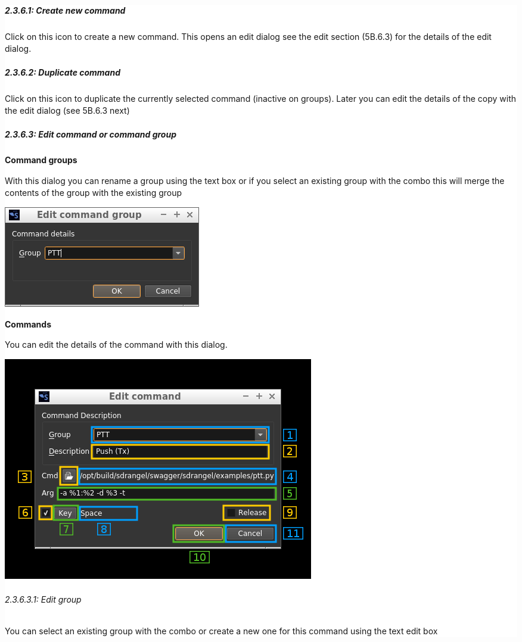 <h5>2.3.6.1: Create new command</h5>

Click on this icon to create a new command. This opens an edit dialog see the edit section (5B.6.3) for the details of the edit dialog.

<h5>2.3.6.2: Duplicate command</h5>

Click on this icon to duplicate the currently selected command (inactive on groups). Later you can edit the details of the copy with the edit dialog (see 5B.6.3 next)

<h5>2.3.6.3: Edit command or command group</h5>

<b>Command groups</b>

With this dialog you can rename a group using the text box or if you select an existing group with the combo this will merge the contents of the group with the existing group

![Main Window command group edit](../doc/img/MainWindow_command_edit_group.png)

<b>Commands</b>

You can edit the details of the command with this dialog.

![Main Window command group edit](../doc/img/MainWindow_command_edit.png)

<h6>2.3.6.3.1: Edit group </h6>

You can select an existing group with the combo or create a new one for this command using the text edit box
